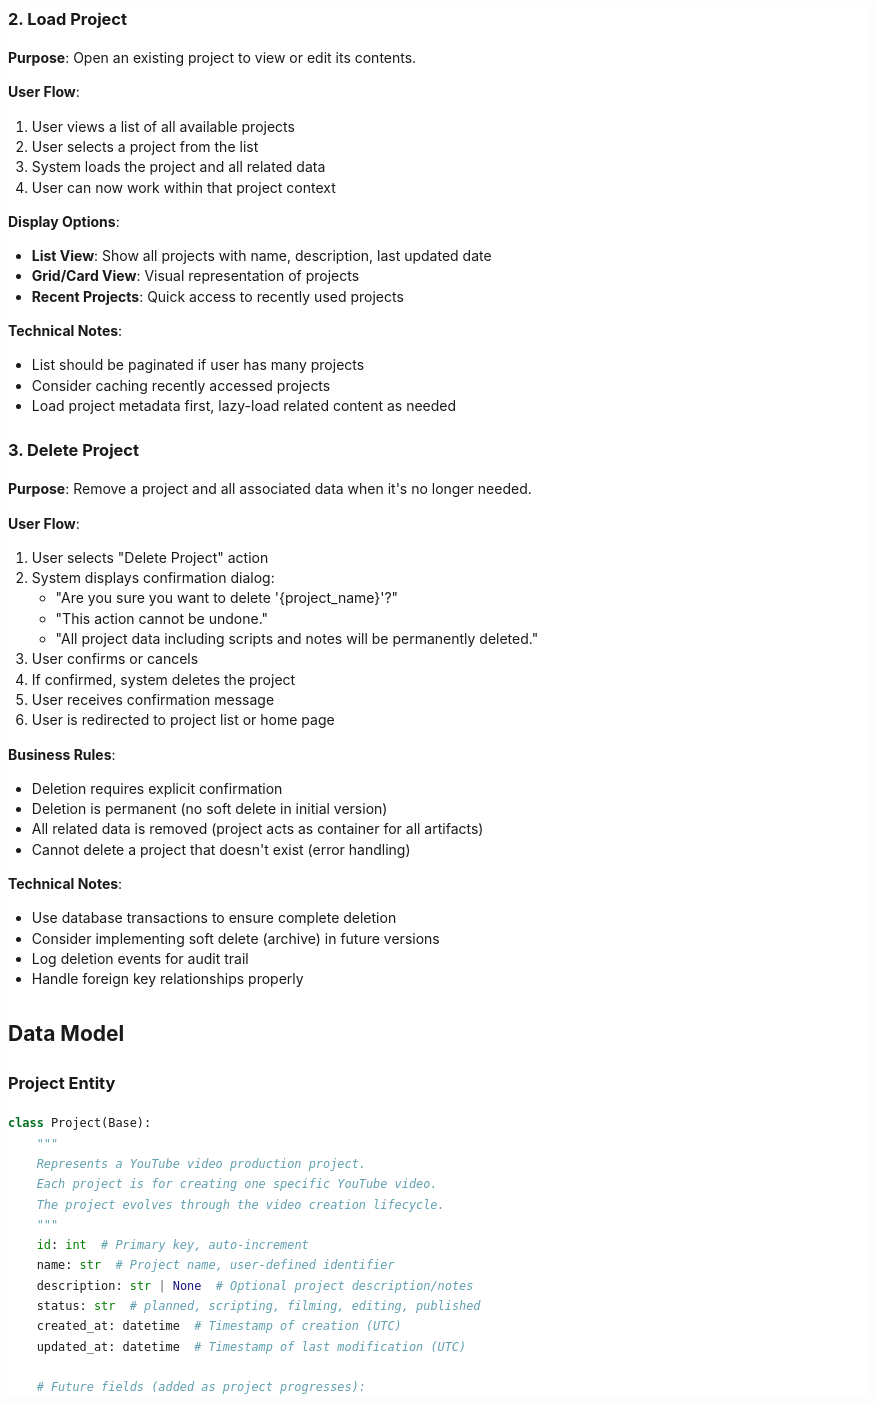 ### 2. Load Project

**Purpose**: Open an existing project to view or edit its contents.

**User Flow**:
1. User views a list of all available projects
2. User selects a project from the list
3. System loads the project and all related data
4. User can now work within that project context

**Display Options**:
- **List View**: Show all projects with name, description, last updated date
- **Grid/Card View**: Visual representation of projects
- **Recent Projects**: Quick access to recently used projects

**Technical Notes**:
- List should be paginated if user has many projects
- Consider caching recently accessed projects
- Load project metadata first, lazy-load related content as needed

### 3. Delete Project

**Purpose**: Remove a project and all associated data when it's no longer needed.

**User Flow**:
1. User selects "Delete Project" action
2. System displays confirmation dialog:
   - "Are you sure you want to delete '{project_name}'?"
   - "This action cannot be undone."
   - "All project data including scripts and notes will be permanently deleted."
3. User confirms or cancels
4. If confirmed, system deletes the project
5. User receives confirmation message
6. User is redirected to project list or home page

**Business Rules**:
- Deletion requires explicit confirmation
- Deletion is permanent (no soft delete in initial version)
- All related data is removed (project acts as container for all artifacts)
- Cannot delete a project that doesn't exist (error handling)

**Technical Notes**:
- Use database transactions to ensure complete deletion
- Consider implementing soft delete (archive) in future versions
- Log deletion events for audit trail
- Handle foreign key relationships properly

## Data Model

### Project Entity

```python
class Project(Base):
    """
    Represents a YouTube video production project.
    Each project is for creating one specific YouTube video.
    The project evolves through the video creation lifecycle.
    """
    id: int  # Primary key, auto-increment
    name: str  # Project name, user-defined identifier
    description: str | None  # Optional project description/notes
    status: str  # planned, scripting, filming, editing, published
    created_at: datetime  # Timestamp of creation (UTC)
    updated_at: datetime  # Timestamp of last modification (UTC)
    
    # Future fields (added as project progresses):
```